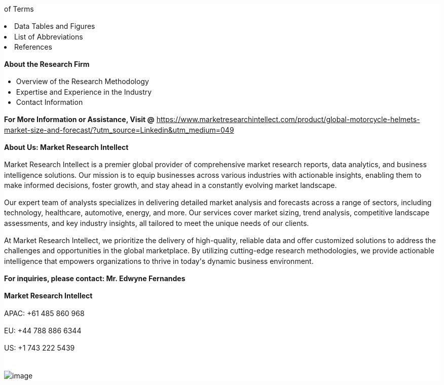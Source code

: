 of Terms</li><li>Data Tables and Figures</li><li>List of Abbreviations</li><li>References</li></ul><p><strong>About the Research Firm</strong></p><ul><li>Overview of the Research Methodology</li><li>Expertise and Experience in the Industry</li><li>Contact Information</li></ul></div><div class="article-main__content" data-test-id="publishing-text-block"><p><span class="font-[700]"><strong>For More Information or Assistance, Visit @</strong>&nbsp;<a href="https://www.marketresearchintellect.com/product/global-motorcycle-helmets-market-size-and-forecast/?utm_source=Linkedin&utm_medium=049">https://www.marketresearchintellect.com/product/global-motorcycle-helmets-market-size-and-forecast/?utm_source=Linkedin&utm_medium=049</a></span></p><p><strong>About Us: Market Research Intellect</strong></p><p>Market Research Intellect is a premier global provider of comprehensive market research reports, data analytics, and business intelligence solutions. Our mission is to equip businesses across various industries with actionable insights, enabling them to make informed decisions, foster growth, and stay ahead in a constantly evolving market landscape.</p><p>Our expert team of analysts specializes in delivering detailed market analysis and forecasts across a range of sectors, including technology, healthcare, automotive, energy, and more. Our services cover market sizing, trend analysis, competitive landscape assessments, and key industry insights, all tailored to meet the unique needs of our clients.</p><p>At Market Research Intellect, we prioritize the delivery of high-quality, reliable data and offer customized solutions to address the challenges and opportunities in the global marketplace. By utilizing cutting-edge research methodologies, we provide actionable intelligence that empowers organizations to thrive in today's dynamic business environment.</p><p><strong>For inquiries, please contact: Mr. Edwyne Fernandes</strong></p><p><strong>Market Research Intellect</strong></p><p>APAC: +61 485 860 968</p><p>EU: +44 788 886 6344</p><p>US: +1 743 222 5439</p></div><div class="article-main__content" data-test-id="publishing-text-block">&nbsp;</div>
![image](https://github.com/user-attachments/assets/4467bd9a-31ff-465d-abd5-134136e3e769)
